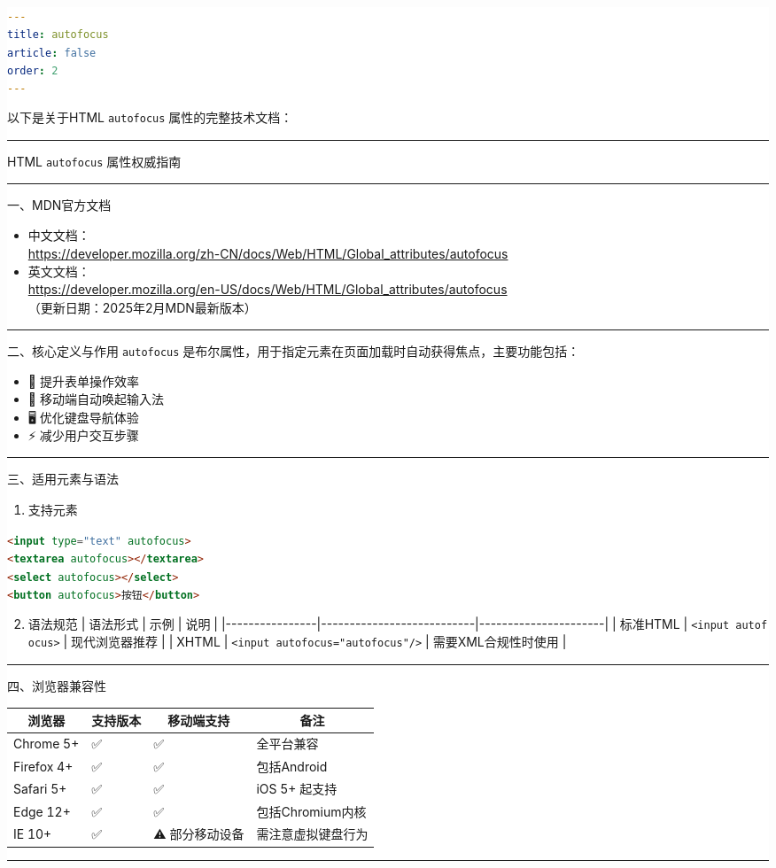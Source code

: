 ```yaml
---
title: autofocus
article: false
order: 2
---
```


以下是关于HTML `autofocus` 属性的完整技术文档：
 
---
 
HTML `autofocus` 属性权威指南 
 
---
 
一、MDN官方文档 
- 中文文档：  
  https://developer.mozilla.org/zh-CN/docs/Web/HTML/Global_attributes/autofocus  
- 英文文档：  
  https://developer.mozilla.org/en-US/docs/Web/HTML/Global_attributes/autofocus  
  （更新日期：2025年2月MDN最新版本）
 
---
 
二、核心定义与作用 
`autofocus` 是布尔属性，用于指定元素在页面加载时自动获得焦点，主要功能包括：
- 🎯 提升表单操作效率 
- 📱 移动端自动唤起输入法 
- 🖥️ 优化键盘导航体验 
- ⚡ 减少用户交互步骤 
 
---
 
三、适用元素与语法 
 
1. 支持元素 
```html 
<input type="text" autofocus>
<textarea autofocus></textarea>
<select autofocus></select>
<button autofocus>按钮</button>
```
 
2. 语法规范 
| 语法形式       | 示例                      | 说明                 |
|----------------|---------------------------|----------------------|
| 标准HTML       | `<input autofocus>`       | 现代浏览器推荐       |
| XHTML          | `<input autofocus="autofocus"/>` | 需要XML合规性时使用 |
 
---
 
四、浏览器兼容性 
 
| 浏览器          | 支持版本      | 移动端支持          | 备注                  |
|-----------------|--------------|---------------------|-----------------------|
| Chrome 5+       | ✅           | ✅                  | 全平台兼容            |
| Firefox 4+      | ✅           | ✅                  | 包括Android           |
| Safari 5+       | ✅           | ✅                  | iOS 5+ 起支持         |
| Edge 12+        | ✅           | ✅                  | 包括Chromium内核      |
| IE 10+          | ✅           | ⚠️ 部分移动设备    | 需注意虚拟键盘行为    |
 
---